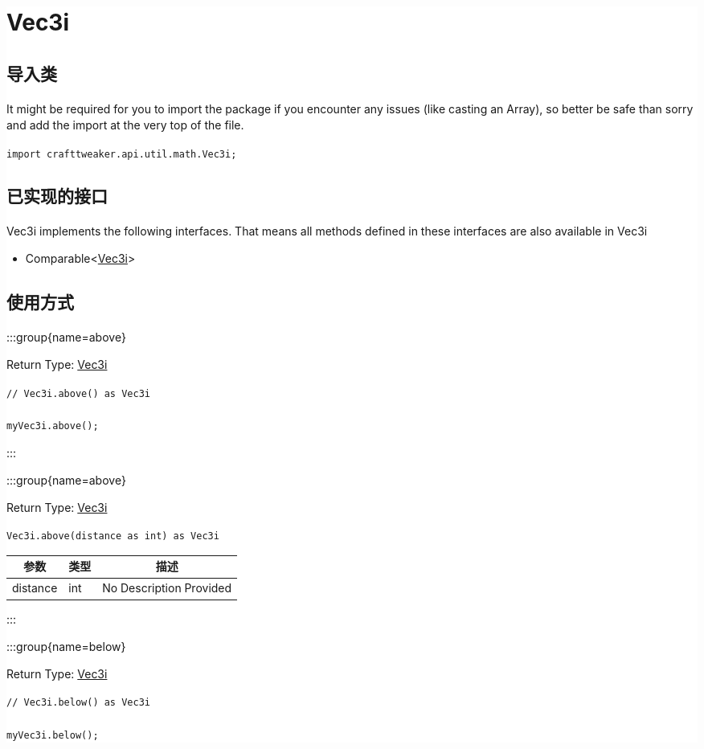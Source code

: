 # Vec3i

## 导入类

It might be required for you to import the package if you encounter any issues (like casting an Array), so better be safe than sorry and add the import at the very top of the file.
```zenscript
import crafttweaker.api.util.math.Vec3i;
```


## 已实现的接口
Vec3i implements the following interfaces. That means all methods defined in these interfaces are also available in Vec3i

- Comparable&lt;[Vec3i](/vanilla/api/util/math/Vec3i)&gt;

## 使用方式

:::group{name=above}

Return Type: [Vec3i](/vanilla/api/util/math/Vec3i)

```zenscript
// Vec3i.above() as Vec3i

myVec3i.above();
```

:::

:::group{name=above}

Return Type: [Vec3i](/vanilla/api/util/math/Vec3i)

```zenscript
Vec3i.above(distance as int) as Vec3i
```

| 参数       | 类型  | 描述                      |
| -------- | --- | ----------------------- |
| distance | int | No Description Provided |


:::

:::group{name=below}

Return Type: [Vec3i](/vanilla/api/util/math/Vec3i)

```zenscript
// Vec3i.below() as Vec3i

myVec3i.below();
```
